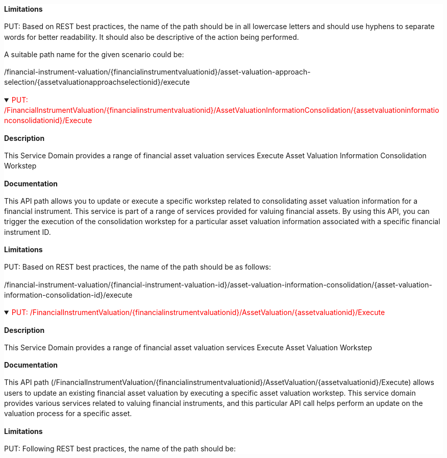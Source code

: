   **Limitations**

  PUT: Based on REST best practices, the name of the path should be in all lowercase letters and should use hyphens to separate words for better readability. It should also be descriptive of the action being performed. 

A suitable path name for the given scenario could be:

/financial-instrument-valuation/{financialinstrumentvaluationid}/asset-valuation-approach-selection/{assetvaluationapproachselectionid}/execute

</details>

<details open>
  <summary><span style='color:red;'>PUT: /FinancialInstrumentValuation/{financialinstrumentvaluationid}/AssetValuationInformationConsolidation/{assetvaluationinformationconsolidationid}/Execute</span></summary>

  **Description**

  This Service Domain provides a range of financial asset valuation services   Execute Asset Valuation Information Consolidation Workstep

  **Documentation**

  This API path allows you to update or execute a specific workstep related to consolidating asset valuation information for a financial instrument. This service is part of a range of services provided for valuing financial assets. By using this API, you can trigger the execution of the consolidation workstep for a particular asset valuation information associated with a specific financial instrument ID.

  **Limitations**

  PUT: Based on REST best practices, the name of the path should be as follows:

/financial-instrument-valuation/{financial-instrument-valuation-id}/asset-valuation-information-consolidation/{asset-valuation-information-consolidation-id}/execute

</details>

<details open>
  <summary><span style='color:red;'>PUT: /FinancialInstrumentValuation/{financialinstrumentvaluationid}/AssetValuation/{assetvaluationid}/Execute</span></summary>

  **Description**

  This Service Domain provides a range of financial asset valuation services   Execute Asset Valuation Workstep

  **Documentation**

  This API path (/FinancialInstrumentValuation/{financialinstrumentvaluationid}/AssetValuation/{assetvaluationid}/Execute) allows users to update an existing financial asset valuation by executing a specific asset valuation workstep. This service domain provides various services related to valuing financial instruments, and this particular API call helps perform an update on the valuation process for a specific asset.

  **Limitations**

  PUT: Following REST best practices, the name of the path should be:
